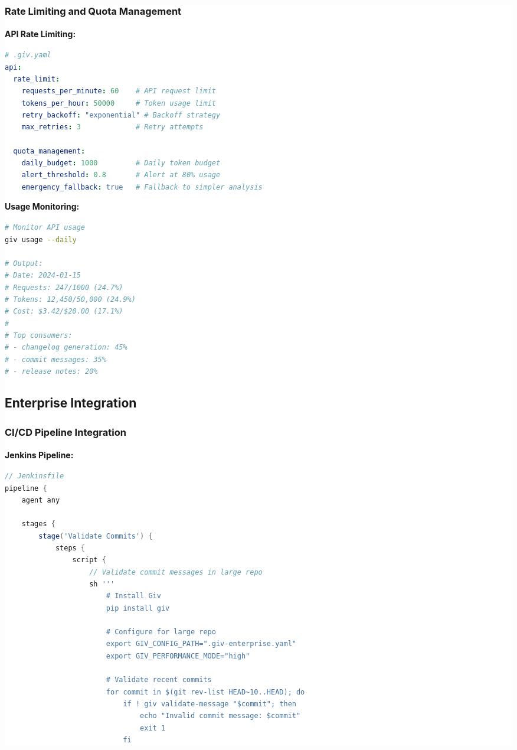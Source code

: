 ### Rate Limiting and Quota Management

**API Rate Limiting:**
```yaml
# .giv.yaml
api:
  rate_limit:
    requests_per_minute: 60    # API request limit
    tokens_per_hour: 50000     # Token usage limit
    retry_backoff: "exponential" # Backoff strategy
    max_retries: 3             # Retry attempts
    
  quota_management:
    daily_budget: 1000         # Daily token budget
    alert_threshold: 0.8       # Alert at 80% usage
    emergency_fallback: true   # Fallback to simpler analysis
```

**Usage Monitoring:**
```bash
# Monitor API usage
giv usage --daily

# Output:
# Date: 2024-01-15
# Requests: 247/1000 (24.7%)
# Tokens: 12,450/50,000 (24.9%)
# Cost: $3.42/$20.00 (17.1%)
# 
# Top consumers:
# - changelog generation: 45%
# - commit messages: 35%
# - release notes: 20%
```

## Enterprise Integration

### CI/CD Pipeline Integration

**Jenkins Pipeline:**
```groovy
// Jenkinsfile
pipeline {
    agent any
    
    stages {
        stage('Validate Commits') {
            steps {
                script {
                    // Validate commit messages in large repo
                    sh '''
                        # Install Giv
                        pip install giv
                        
                        # Configure for large repo
                        export GIV_CONFIG_PATH=".giv-enterprise.yaml"
                        export GIV_PERFORMANCE_MODE="high"
                        
                        # Validate recent commits
                        for commit in $(git rev-list HEAD~10..HEAD); do
                            if ! giv validate-message "$commit"; then
                                echo "Invalid commit message: $commit"
                                exit 1
                            fi
```